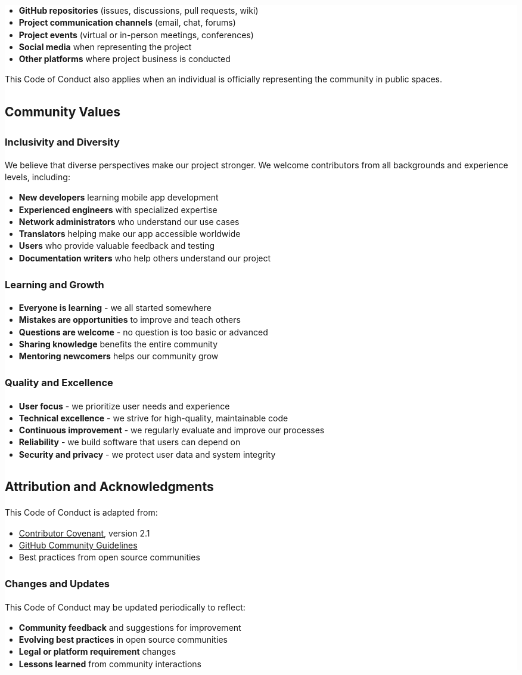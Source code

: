 * **GitHub repositories** (issues, discussions, pull requests, wiki)
* **Project communication channels** (email, chat, forums)
* **Project events** (virtual or in-person meetings, conferences)
* **Social media** when representing the project
* **Other platforms** where project business is conducted

This Code of Conduct also applies when an individual is officially representing the community in public spaces.

## Community Values

### Inclusivity and Diversity

We believe that diverse perspectives make our project stronger. We welcome contributors from all backgrounds and experience levels, including:

* **New developers** learning mobile app development
* **Experienced engineers** with specialized expertise
* **Network administrators** who understand our use cases
* **Translators** helping make our app accessible worldwide
* **Users** who provide valuable feedback and testing
* **Documentation writers** who help others understand our project

### Learning and Growth

* **Everyone is learning** - we all started somewhere
* **Mistakes are opportunities** to improve and teach others
* **Questions are welcome** - no question is too basic or advanced
* **Sharing knowledge** benefits the entire community
* **Mentoring newcomers** helps our community grow

### Quality and Excellence

* **User focus** - we prioritize user needs and experience
* **Technical excellence** - we strive for high-quality, maintainable code
* **Continuous improvement** - we regularly evaluate and improve our processes
* **Reliability** - we build software that users can depend on
* **Security and privacy** - we protect user data and system integrity

## Attribution and Acknowledgments

This Code of Conduct is adapted from:

* [Contributor Covenant](https://www.contributor-covenant.org/), version 2.1
* [GitHub Community Guidelines](https://docs.github.com/en/site-policy/github-terms/github-community-guidelines)
* Best practices from open source communities

### Changes and Updates

This Code of Conduct may be updated periodically to reflect:

* **Community feedback** and suggestions for improvement
* **Evolving best practices** in open source communities
* **Legal or platform requirement** changes
* **Lessons learned** from community interactions
